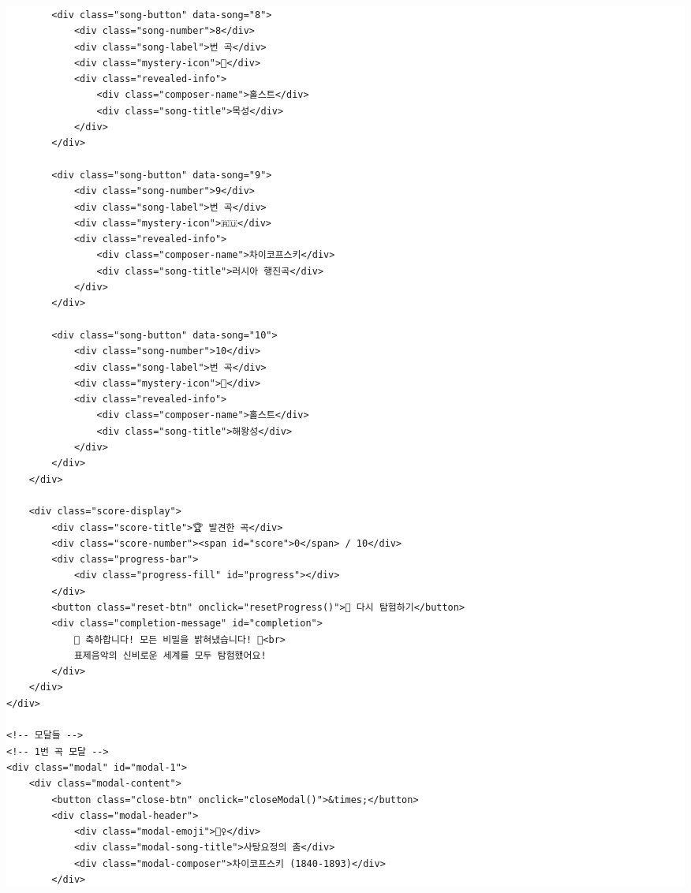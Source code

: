             <div class="song-button" data-song="8">
                <div class="song-number">8</div>
                <div class="song-label">번 곡</div>
                <div class="mystery-icon">🌟</div>
                <div class="revealed-info">
                    <div class="composer-name">홀스트</div>
                    <div class="song-title">목성</div>
                </div>
            </div>
            
            <div class="song-button" data-song="9">
                <div class="song-number">9</div>
                <div class="song-label">번 곡</div>
                <div class="mystery-icon">🇷🇺</div>
                <div class="revealed-info">
                    <div class="composer-name">차이코프스키</div>
                    <div class="song-title">러시아 행진곡</div>
                </div>
            </div>
            
            <div class="song-button" data-song="10">
                <div class="song-number">10</div>
                <div class="song-label">번 곡</div>
                <div class="mystery-icon">🌊</div>
                <div class="revealed-info">
                    <div class="composer-name">홀스트</div>
                    <div class="song-title">해왕성</div>
                </div>
            </div>
        </div>
        
        <div class="score-display">
            <div class="score-title">🏆 발견한 곡</div>
            <div class="score-number"><span id="score">0</span> / 10</div>
            <div class="progress-bar">
                <div class="progress-fill" id="progress"></div>
            </div>
            <button class="reset-btn" onclick="resetProgress()">🔄 다시 탐험하기</button>
            <div class="completion-message" id="completion">
                🎉 축하합니다! 모든 비밀을 밝혀냈습니다! 🎉<br>
                표제음악의 신비로운 세계를 모두 탐험했어요!
            </div>
        </div>
    </div>
    
    <!-- 모달들 -->
    <!-- 1번 곡 모달 -->
    <div class="modal" id="modal-1">
        <div class="modal-content">
            <button class="close-btn" onclick="closeModal()">&times;</button>
            <div class="modal-header">
                <div class="modal-emoji">🧚‍♀️</div>
                <div class="modal-song-title">사탕요정의 춤</div>
                <div class="modal-composer">차이코프스키 (1840-1893)</div>
            </div>
            